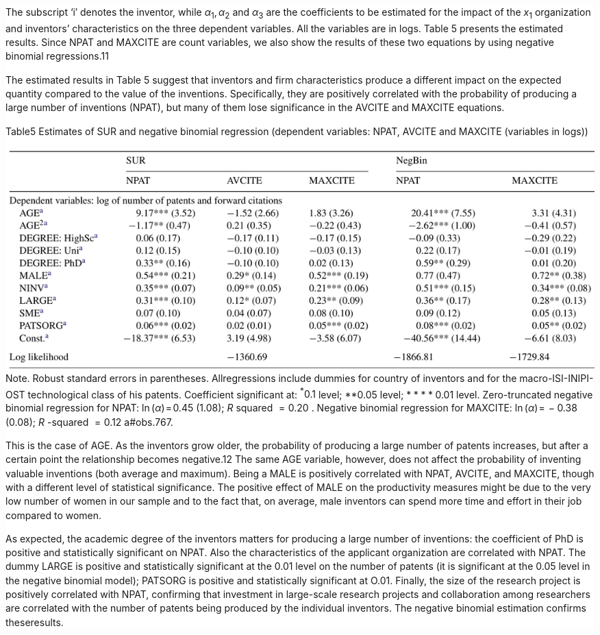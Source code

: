 The subscript ‘i′ denotes the inventor, while $\alpha_{1},\,\alpha_{2}$ and $\alpha_{3}$ are the coefficients to be estimated for the impact of the $x_{1}$ organization and inventors’ characteristics on the three dependent variables. All the variables are in logs. Table 5 presents the estimated results. Since NPAT and MAXCITE are count variables, we also show the results of these two equations by using negative binomial regressions.11  

The estimated results in Table 5 suggest that inventors and firm characteristics produce a different impact on the expected quantity compared to the value of the inventions. Specifically, they are positively correlated with the probability of producing a large number of inventions (NPAT), but many of them lose significance in the AVCITE and MAXCITE equations.  

Table5 Estimates of SUR and negative binomial regression (dependent variables: NPAT, AVCITE and MAXCITE (variables in logs))   

![](images/0bac42000030bbddd5b82da9a7eb716cecf4ac6ec6745e325fff69eec36c7767.jpg)  
Note. Robust standard errors in parentheses. Allregressions include dummies for country of inventors and for the macro-ISI-INIPI-OST technological class of his patents. Coefficient significant at: $^{*}0.1$ level; $*{*0.05}$ level; $****0.01$ level. Zero-truncated negative binomial regression for NPAT: $\ln(\alpha)\!=\!0.45$ (1.08); $R$ squared $=0.20$ . Negative binomial regression for MAXCITE: $\ln(\alpha)\!=\!-0.38$ (0.08); $R$ -squared $=0.12$ a#obs.767.  

This is the case of AGE. As the inventors grow older, the probability of producing a large number of patents increases, but after a certain point the relationship becomes negative.12 The same AGE variable, however, does not affect the probability of inventing valuable inventions (both average and maximum). Being a MALE is positively correlated with NPAT, AVCITE, and MAXCITE, though with a different level of statistical significance. The positive effect of MALE on the productivity measures might be due to the very low number of women in our sample and to the fact that, on average, male inventors can spend more time and effort in their job compared to women.  

As expected, the academic degree of the inventors matters for producing a large number of inventions: the coefficient of PhD is positive and statistically significant on NPAT. Also the characteristics of the applicant organization are correlated with NPAT. The dummy LARGE is positive and statistically significant at the 0.01 level on the number of patents (it is significant at the 0.05 level in the negative binomial model); PATSORG is positive and statistically significant at O.01. Finally, the size of the research project is positively correlated with NPAT, confirming that investment in large-scale research projects and collaboration among researchers are correlated with the number of patents being produced by the individual inventors. The negative binomial estimation confirms theseresults.  
